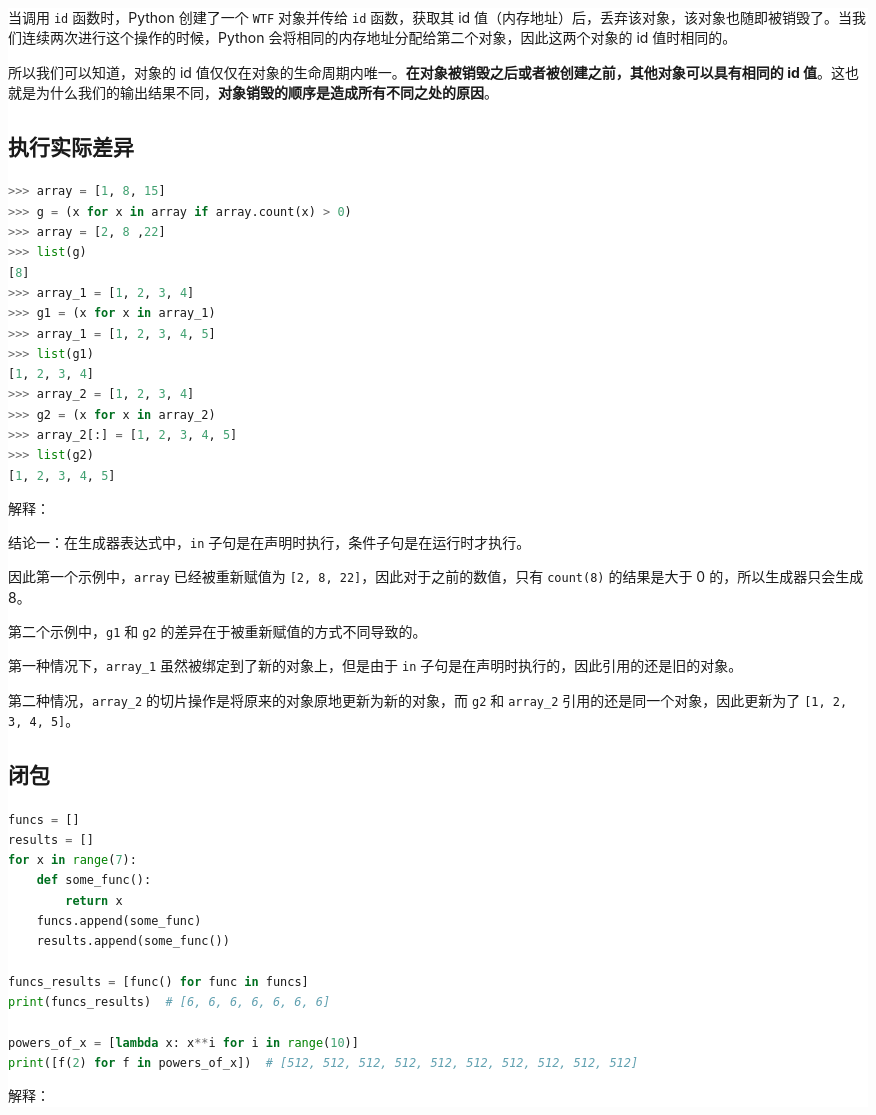 当调用 `id` 函数时，Python 创建了一个 `WTF` 对象并传给 `id` 函数，获取其 id 值（内存地址）后，丢弃该对象，该对象也随即被销毁了。当我们连续两次进行这个操作的时候，Python 会将相同的内存地址分配给第二个对象，因此这两个对象的 id 值时相同的。

所以我们可以知道，对象的 id 值仅仅在对象的生命周期内唯一。**在对象被销毁之后或者被创建之前，其他对象可以具有相同的 id 值**。这也就是为什么我们的输出结果不同，**对象销毁的顺序是造成所有不同之处的原因**。

## 执行实际差异

```python
>>> array = [1, 8, 15]
>>> g = (x for x in array if array.count(x) > 0)
>>> array = [2, 8 ,22]
>>> list(g)
[8]
>>> array_1 = [1, 2, 3, 4]
>>> g1 = (x for x in array_1)
>>> array_1 = [1, 2, 3, 4, 5]
>>> list(g1)
[1, 2, 3, 4]
>>> array_2 = [1, 2, 3, 4]
>>> g2 = (x for x in array_2)
>>> array_2[:] = [1, 2, 3, 4, 5]
>>> list(g2)
[1, 2, 3, 4, 5]
```
解释：

结论一：在生成器表达式中，`in` 子句是在声明时执行，条件子句是在运行时才执行。

因此第一个示例中，`array` 已经被重新赋值为 `[2, 8, 22]`，因此对于之前的数值，只有 `count(8)` 的结果是大于 0 的，所以生成器只会生成 8。

第二个示例中，`g1` 和 `g2` 的差异在于被重新赋值的方式不同导致的。

第一种情况下，`array_1` 虽然被绑定到了新的对象上，但是由于 `in` 子句是在声明时执行的，因此引用的还是旧的对象。

第二种情况，`array_2` 的切片操作是将原来的对象原地更新为新的对象，而 `g2` 和 `array_2` 引用的还是同一个对象，因此更新为了 `[1, 2, 3, 4, 5]`。

## 闭包

```python
funcs = []
results = []
for x in range(7):
    def some_func():
        return x
    funcs.append(some_func)
    results.append(some_func())

funcs_results = [func() for func in funcs]
print(funcs_results)  # [6, 6, 6, 6, 6, 6, 6]

powers_of_x = [lambda x: x**i for i in range(10)]
print([f(2) for f in powers_of_x])  # [512, 512, 512, 512, 512, 512, 512, 512, 512, 512] 
```
解释：
